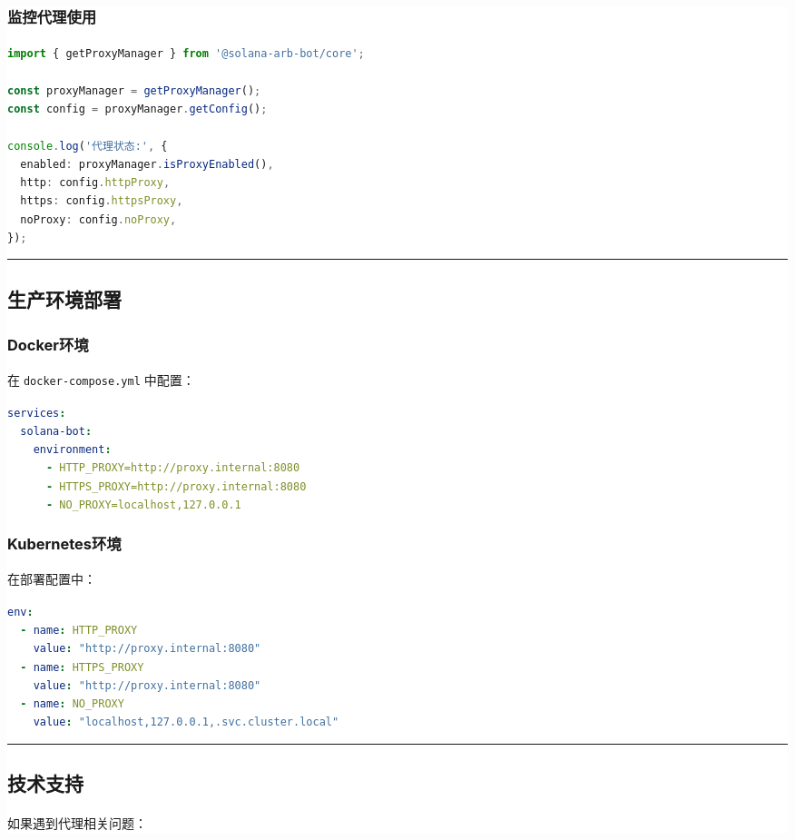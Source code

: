### 监控代理使用

```typescript
import { getProxyManager } from '@solana-arb-bot/core';

const proxyManager = getProxyManager();
const config = proxyManager.getConfig();

console.log('代理状态:', {
  enabled: proxyManager.isProxyEnabled(),
  http: config.httpProxy,
  https: config.httpsProxy,
  noProxy: config.noProxy,
});
```

---

## 生产环境部署

### Docker环境

在 `docker-compose.yml` 中配置：

```yaml
services:
  solana-bot:
    environment:
      - HTTP_PROXY=http://proxy.internal:8080
      - HTTPS_PROXY=http://proxy.internal:8080
      - NO_PROXY=localhost,127.0.0.1
```

### Kubernetes环境

在部署配置中：

```yaml
env:
  - name: HTTP_PROXY
    value: "http://proxy.internal:8080"
  - name: HTTPS_PROXY
    value: "http://proxy.internal:8080"
  - name: NO_PROXY
    value: "localhost,127.0.0.1,.svc.cluster.local"
```

---

## 技术支持

如果遇到代理相关问题：
